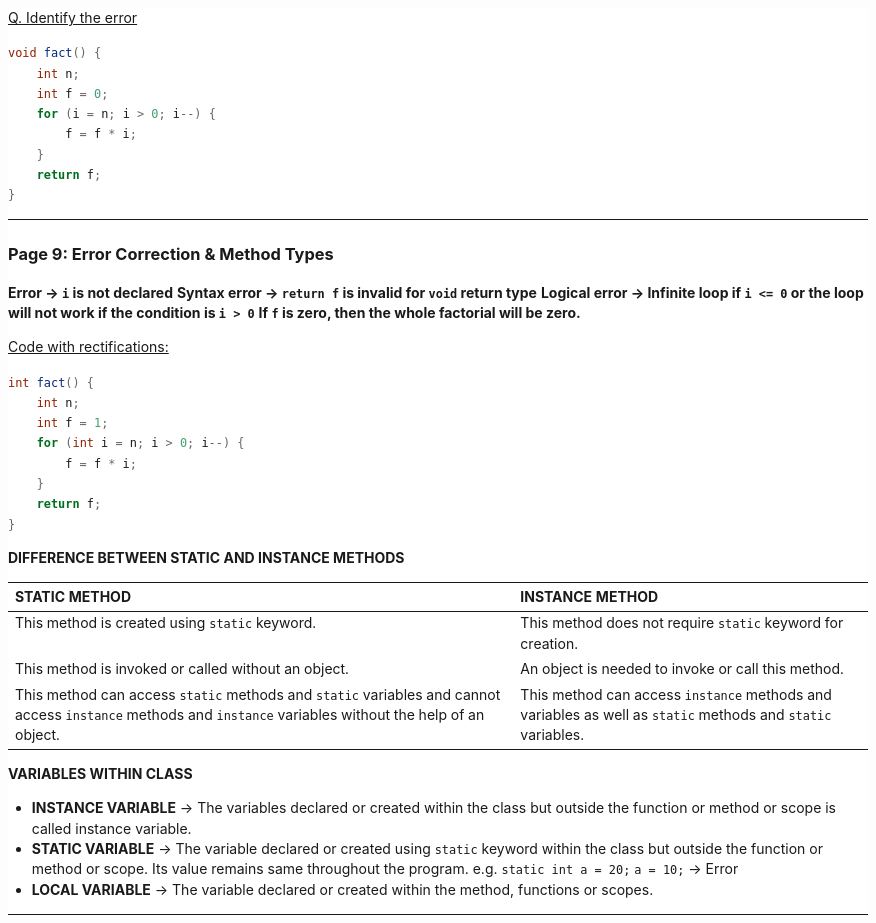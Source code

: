 <u>Q. Identify the error</u>
```java
void fact() {
    int n;
    int f = 0;
    for (i = n; i > 0; i--) {
        f = f * i;
    }
    return f;
}
```

***

### Page 9: Error Correction & Method Types

**Error -> `i` is not declared**
**Syntax error -> `return f` is invalid for `void` return type**
**Logical error -> Infinite loop if `i <= 0` or the loop will not work if the condition is `i > 0`**
**If `f` is zero, then the whole factorial will be zero.**

<u>Code with rectifications:</u>
```java
int fact() {
    int n;
    int f = 1;
    for (int i = n; i > 0; i--) {
        f = f * i;
    }
    return f;
}
```

**DIFFERENCE BETWEEN STATIC AND INSTANCE METHODS**

| STATIC METHOD | INSTANCE METHOD |
| :--- | :--- |
| This method is created using `static` keyword. | This method does not require `static` keyword for creation. |
| This method is invoked or called without an object. | An object is needed to invoke or call this method. |
| This method can access `static` methods and `static` variables and cannot access `instance` methods and `instance` variables without the help of an object. | This method can access `instance` methods and variables as well as `static` methods and `static` variables. |

**VARIABLES WITHIN CLASS**
- **INSTANCE VARIABLE** -> The variables declared or created within the class but outside the function or method or scope is called instance variable.
- **STATIC VARIABLE** -> The variable declared or created using `static` keyword within the class but outside the function or method or scope. Its value remains same throughout the program.
  e.g. `static int a = 20;`
  `a = 10;` -> Error
- **LOCAL VARIABLE** -> The variable declared or created within the method, functions or scopes.

***
